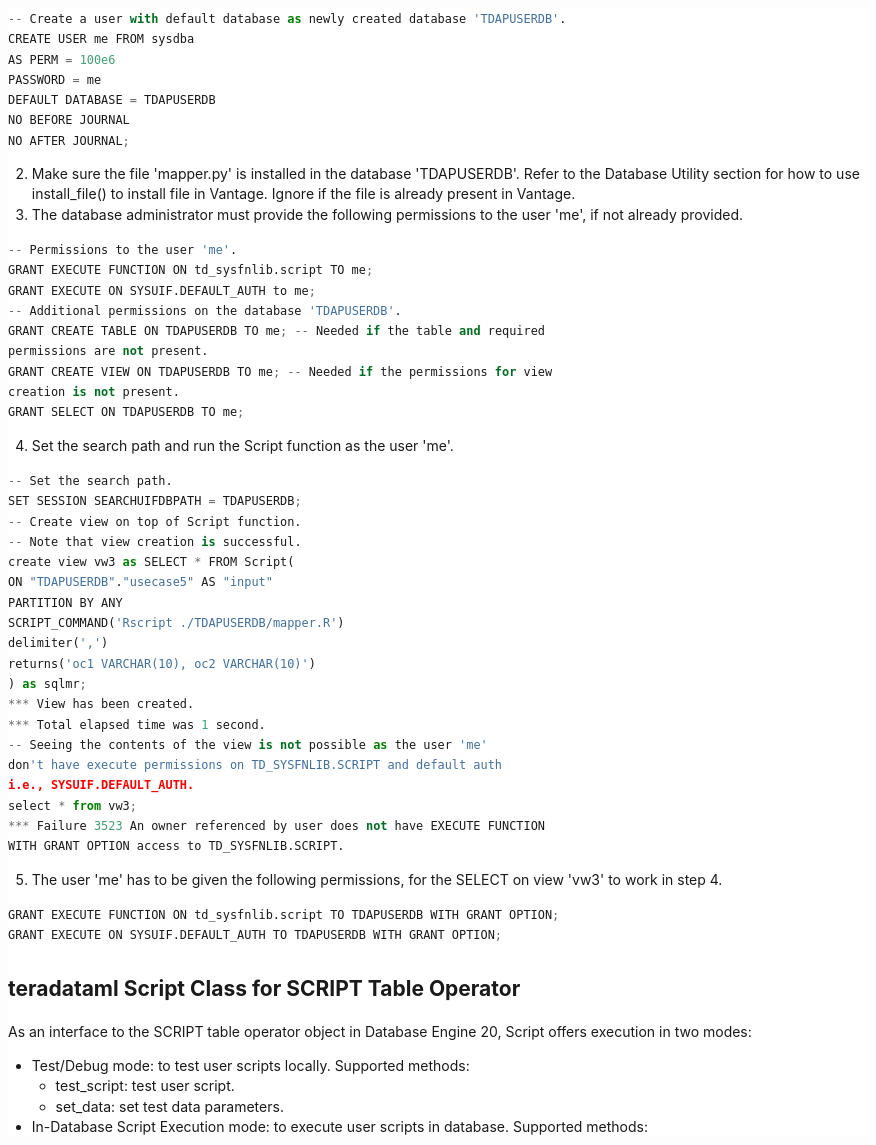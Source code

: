 ```python
-- Create a user with default database as newly created database 'TDAPUSERDB'.
CREATE USER me FROM sysdba
AS PERM = 100e6
PASSWORD = me
DEFAULT DATABASE = TDAPUSERDB
NO BEFORE JOURNAL
NO AFTER JOURNAL;
```
2. Make sure the file 'mapper.py' is installed in the database 'TDAPUSERDB'. Refer to the  Database Utility
section for how to use install_file() to install file in Vantage. Ignore if the file is already present in Vantage.
3. The database administrator must provide the following permissions to the user 'me', if not
already provided.
```python
-- Permissions to the user 'me'.
GRANT EXECUTE FUNCTION ON td_sysfnlib.script TO me;
GRANT EXECUTE ON SYSUIF.DEFAULT_AUTH to me;
-- Additional permissions on the database 'TDAPUSERDB'.
GRANT CREATE TABLE ON TDAPUSERDB TO me; -- Needed if the table and required
permissions are not present.
GRANT CREATE VIEW ON TDAPUSERDB TO me; -- Needed if the permissions for view
creation is not present.
GRANT SELECT ON TDAPUSERDB TO me;
```
4. Set the search path and run the Script function as the user 'me'.
```python
-- Set the search path.
SET SESSION SEARCHUIFDBPATH = TDAPUSERDB;
-- Create view on top of Script function.
-- Note that view creation is successful.
create view vw3 as SELECT * FROM Script(
ON "TDAPUSERDB"."usecase5" AS "input"
PARTITION BY ANY
SCRIPT_COMMAND('Rscript ./TDAPUSERDB/mapper.R')
delimiter(',')
returns('oc1 VARCHAR(10), oc2 VARCHAR(10)')
) as sqlmr;
*** View has been created.
*** Total elapsed time was 1 second.
-- Seeing the contents of the view is not possible as the user 'me'
don't have execute permissions on TD_SYSFNLIB.SCRIPT and default auth
i.e., SYSUIF.DEFAULT_AUTH.
select * from vw3;
*** Failure 3523 An owner referenced by user does not have EXECUTE FUNCTION
WITH GRANT OPTION access to TD_SYSFNLIB.SCRIPT.
```
5. The user 'me' has to be given the following permissions, for the SELECT on view 'vw3' to work in step 4.
```python
GRANT EXECUTE FUNCTION ON td_sysfnlib.script TO TDAPUSERDB WITH GRANT OPTION;
GRANT EXECUTE ON SYSUIF.DEFAULT_AUTH TO TDAPUSERDB WITH GRANT OPTION;
```
## teradataml Script Class for SCRIPT Table Operator
As an interface to the SCRIPT table operator object in Database Engine 20, Script offers execution in
two modes:
* Test/Debug mode: to test user scripts locally.
  Supported methods:
  * test_script: test user script.
  * set_data: set test data parameters.
* In-Database Script Execution mode: to execute user scripts in database.
  Supported methods: